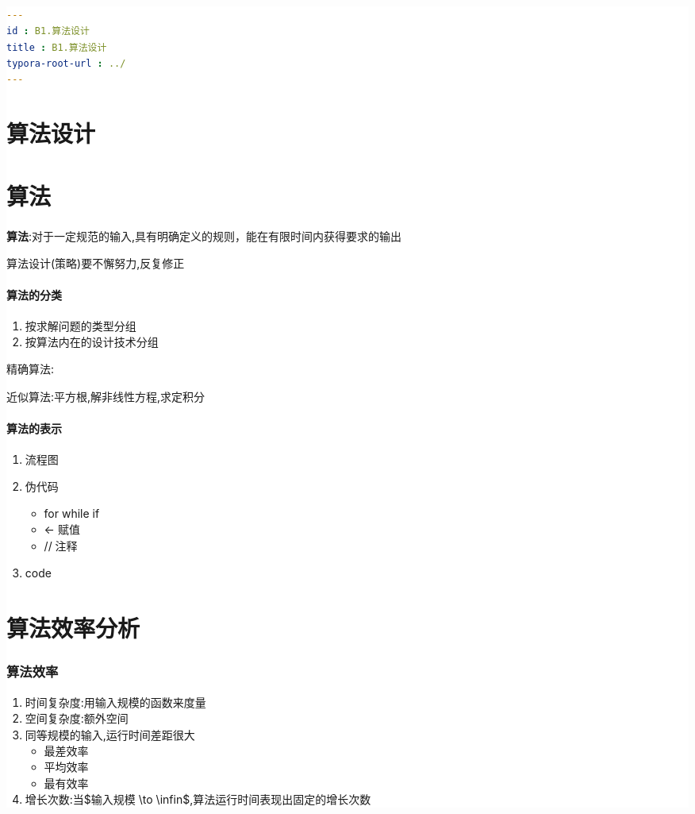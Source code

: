```yaml
---
id : B1.算法设计
title : B1.算法设计
typora-root-url : ../
---
```




#  算法设计



# 算法

**算法**:对于一定规范的输入,具有明确定义的规则，能在有限时间内获得要求的输出

算法设计(策略)要不懈努力,反复修正



#### 算法的分类

1. 按求解问题的类型分组
2. 按算法内在的设计技术分组

精确算法:

近似算法:平方根,解非线性方程,求定积分



#### 算法的表示

1. 流程图
2. 伪代码
   - for while if
   - <- 赋值
   - // 注释

3. code



# 算法效率分析

### 算法效率

1. 时间复杂度:用输入规模的函数来度量
2. 空间复杂度:额外空间
3. 同等规模的输入,运行时间差距很大
   - 最差效率
   - 平均效率
   - 最有效率
4. 增长次数:当$输入规模 \to \infin$,算法运行时间表现出固定的增长次数
